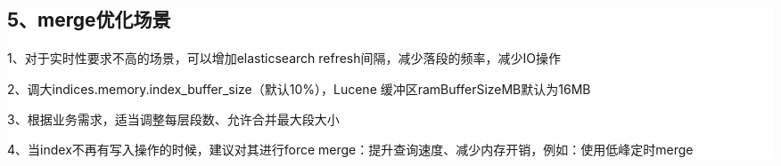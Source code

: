 ```java
```

## 5、merge优化场景

1、对于实时性要求不高的场景，可以增加elasticsearch refresh间隔，减少落段的频率，减少IO操作

2、调大indices.memory.index_buffer_size（默认10%），Lucene 缓冲区ramBufferSizeMB默认为16MB

3、根据业务需求，适当调整每层段数、允许合并最大段大小

4、当index不再有写入操作的时候，建议对其进行force merge：提升查询速度、减少内存开销，例如：使用低峰定时merge
